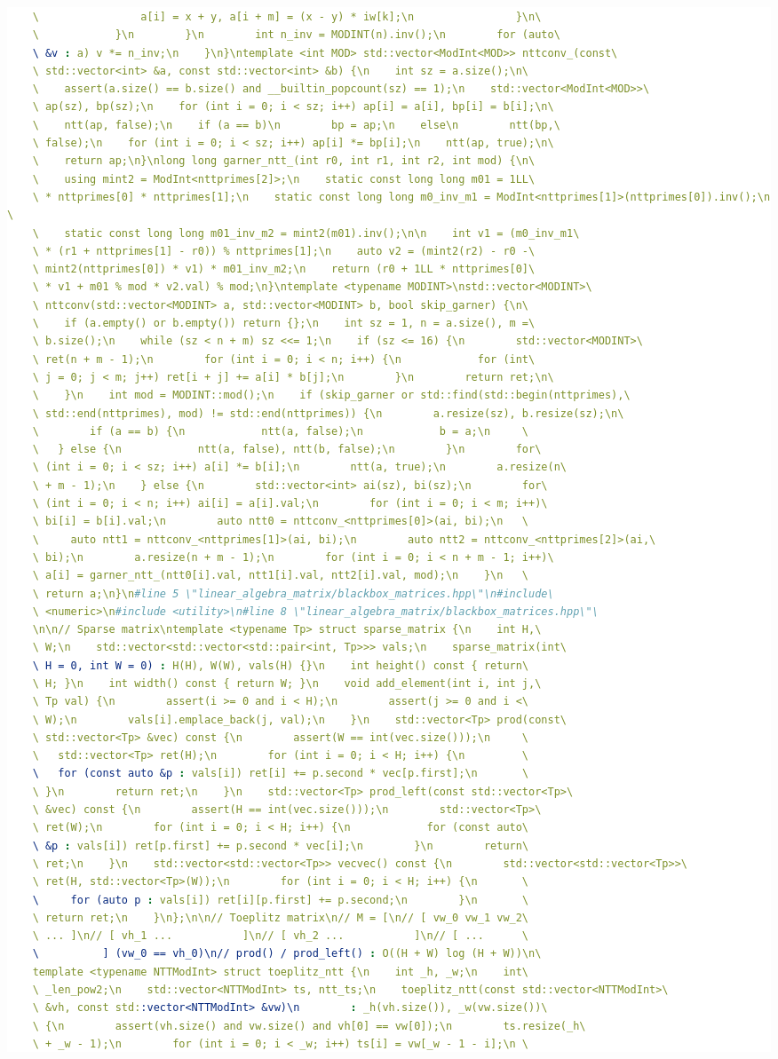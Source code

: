 ```yaml
    \                a[i] = x + y, a[i + m] = (x - y) * iw[k];\n                }\n\
    \            }\n        }\n        int n_inv = MODINT(n).inv();\n        for (auto\
    \ &v : a) v *= n_inv;\n    }\n}\ntemplate <int MOD> std::vector<ModInt<MOD>> nttconv_(const\
    \ std::vector<int> &a, const std::vector<int> &b) {\n    int sz = a.size();\n\
    \    assert(a.size() == b.size() and __builtin_popcount(sz) == 1);\n    std::vector<ModInt<MOD>>\
    \ ap(sz), bp(sz);\n    for (int i = 0; i < sz; i++) ap[i] = a[i], bp[i] = b[i];\n\
    \    ntt(ap, false);\n    if (a == b)\n        bp = ap;\n    else\n        ntt(bp,\
    \ false);\n    for (int i = 0; i < sz; i++) ap[i] *= bp[i];\n    ntt(ap, true);\n\
    \    return ap;\n}\nlong long garner_ntt_(int r0, int r1, int r2, int mod) {\n\
    \    using mint2 = ModInt<nttprimes[2]>;\n    static const long long m01 = 1LL\
    \ * nttprimes[0] * nttprimes[1];\n    static const long long m0_inv_m1 = ModInt<nttprimes[1]>(nttprimes[0]).inv();\n\
    \    static const long long m01_inv_m2 = mint2(m01).inv();\n\n    int v1 = (m0_inv_m1\
    \ * (r1 + nttprimes[1] - r0)) % nttprimes[1];\n    auto v2 = (mint2(r2) - r0 -\
    \ mint2(nttprimes[0]) * v1) * m01_inv_m2;\n    return (r0 + 1LL * nttprimes[0]\
    \ * v1 + m01 % mod * v2.val) % mod;\n}\ntemplate <typename MODINT>\nstd::vector<MODINT>\
    \ nttconv(std::vector<MODINT> a, std::vector<MODINT> b, bool skip_garner) {\n\
    \    if (a.empty() or b.empty()) return {};\n    int sz = 1, n = a.size(), m =\
    \ b.size();\n    while (sz < n + m) sz <<= 1;\n    if (sz <= 16) {\n        std::vector<MODINT>\
    \ ret(n + m - 1);\n        for (int i = 0; i < n; i++) {\n            for (int\
    \ j = 0; j < m; j++) ret[i + j] += a[i] * b[j];\n        }\n        return ret;\n\
    \    }\n    int mod = MODINT::mod();\n    if (skip_garner or std::find(std::begin(nttprimes),\
    \ std::end(nttprimes), mod) != std::end(nttprimes)) {\n        a.resize(sz), b.resize(sz);\n\
    \        if (a == b) {\n            ntt(a, false);\n            b = a;\n     \
    \   } else {\n            ntt(a, false), ntt(b, false);\n        }\n        for\
    \ (int i = 0; i < sz; i++) a[i] *= b[i];\n        ntt(a, true);\n        a.resize(n\
    \ + m - 1);\n    } else {\n        std::vector<int> ai(sz), bi(sz);\n        for\
    \ (int i = 0; i < n; i++) ai[i] = a[i].val;\n        for (int i = 0; i < m; i++)\
    \ bi[i] = b[i].val;\n        auto ntt0 = nttconv_<nttprimes[0]>(ai, bi);\n   \
    \     auto ntt1 = nttconv_<nttprimes[1]>(ai, bi);\n        auto ntt2 = nttconv_<nttprimes[2]>(ai,\
    \ bi);\n        a.resize(n + m - 1);\n        for (int i = 0; i < n + m - 1; i++)\
    \ a[i] = garner_ntt_(ntt0[i].val, ntt1[i].val, ntt2[i].val, mod);\n    }\n   \
    \ return a;\n}\n#line 5 \"linear_algebra_matrix/blackbox_matrices.hpp\"\n#include\
    \ <numeric>\n#include <utility>\n#line 8 \"linear_algebra_matrix/blackbox_matrices.hpp\"\
    \n\n// Sparse matrix\ntemplate <typename Tp> struct sparse_matrix {\n    int H,\
    \ W;\n    std::vector<std::vector<std::pair<int, Tp>>> vals;\n    sparse_matrix(int\
    \ H = 0, int W = 0) : H(H), W(W), vals(H) {}\n    int height() const { return\
    \ H; }\n    int width() const { return W; }\n    void add_element(int i, int j,\
    \ Tp val) {\n        assert(i >= 0 and i < H);\n        assert(j >= 0 and i <\
    \ W);\n        vals[i].emplace_back(j, val);\n    }\n    std::vector<Tp> prod(const\
    \ std::vector<Tp> &vec) const {\n        assert(W == int(vec.size()));\n     \
    \   std::vector<Tp> ret(H);\n        for (int i = 0; i < H; i++) {\n         \
    \   for (const auto &p : vals[i]) ret[i] += p.second * vec[p.first];\n       \
    \ }\n        return ret;\n    }\n    std::vector<Tp> prod_left(const std::vector<Tp>\
    \ &vec) const {\n        assert(H == int(vec.size()));\n        std::vector<Tp>\
    \ ret(W);\n        for (int i = 0; i < H; i++) {\n            for (const auto\
    \ &p : vals[i]) ret[p.first] += p.second * vec[i];\n        }\n        return\
    \ ret;\n    }\n    std::vector<std::vector<Tp>> vecvec() const {\n        std::vector<std::vector<Tp>>\
    \ ret(H, std::vector<Tp>(W));\n        for (int i = 0; i < H; i++) {\n       \
    \     for (auto p : vals[i]) ret[i][p.first] += p.second;\n        }\n       \
    \ return ret;\n    }\n};\n\n// Toeplitz matrix\n// M = [\n// [ vw_0 vw_1 vw_2\
    \ ... ]\n// [ vh_1 ...           ]\n// [ vh_2 ...           ]\n// [ ...      \
    \          ] (vw_0 == vh_0)\n// prod() / prod_left() : O((H + W) log (H + W))\n\
    template <typename NTTModInt> struct toeplitz_ntt {\n    int _h, _w;\n    int\
    \ _len_pow2;\n    std::vector<NTTModInt> ts, ntt_ts;\n    toeplitz_ntt(const std::vector<NTTModInt>\
    \ &vh, const std::vector<NTTModInt> &vw)\n        : _h(vh.size()), _w(vw.size())\
    \ {\n        assert(vh.size() and vw.size() and vh[0] == vw[0]);\n        ts.resize(_h\
    \ + _w - 1);\n        for (int i = 0; i < _w; i++) ts[i] = vw[_w - 1 - i];\n \
```